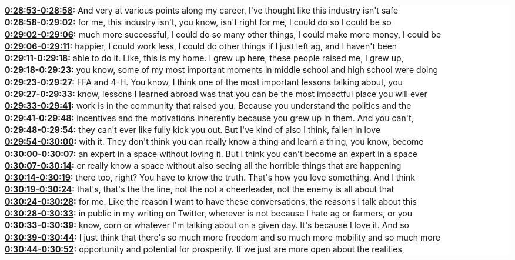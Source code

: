 **[0:28:53-0:28:58](https://www.agtechsowhat.com/agtechsowhatepisodes/not-a-cheerleader-not-the-enemy-sarah-mock#t=0:28:53):**  And very at various points along my career, I've thought like this industry isn't safe  
**[0:28:58-0:29:02](https://www.agtechsowhat.com/agtechsowhatepisodes/not-a-cheerleader-not-the-enemy-sarah-mock#t=0:28:58):**  for me, this industry isn't, you know, isn't right for me, I could do so I could be so  
**[0:29:02-0:29:06](https://www.agtechsowhat.com/agtechsowhatepisodes/not-a-cheerleader-not-the-enemy-sarah-mock#t=0:29:02):**  much more successful, I could do so many other things, I could make more money, I could be  
**[0:29:06-0:29:11](https://www.agtechsowhat.com/agtechsowhatepisodes/not-a-cheerleader-not-the-enemy-sarah-mock#t=0:29:06):**  happier, I could work less, I could do other things if I just left ag, and I haven't been  
**[0:29:11-0:29:18](https://www.agtechsowhat.com/agtechsowhatepisodes/not-a-cheerleader-not-the-enemy-sarah-mock#t=0:29:11):**  able to do it. Like, this is my home. I grew up here, these people raised me, I grew up,  
**[0:29:18-0:29:23](https://www.agtechsowhat.com/agtechsowhatepisodes/not-a-cheerleader-not-the-enemy-sarah-mock#t=0:29:18):**  you know, some of my most important moments in middle school and high school were doing  
**[0:29:23-0:29:27](https://www.agtechsowhat.com/agtechsowhatepisodes/not-a-cheerleader-not-the-enemy-sarah-mock#t=0:29:23):**  FFA and 4-H. You know, I think one of the most important lessons talking about, you  
**[0:29:27-0:29:33](https://www.agtechsowhat.com/agtechsowhatepisodes/not-a-cheerleader-not-the-enemy-sarah-mock#t=0:29:27):**  know, lessons I learned abroad was that you can be the most impactful place you will ever  
**[0:29:33-0:29:41](https://www.agtechsowhat.com/agtechsowhatepisodes/not-a-cheerleader-not-the-enemy-sarah-mock#t=0:29:33):**  work is in the community that raised you. Because you understand the politics and the  
**[0:29:41-0:29:48](https://www.agtechsowhat.com/agtechsowhatepisodes/not-a-cheerleader-not-the-enemy-sarah-mock#t=0:29:41):**  incentives and the motivations inherently because you grew up in them. And you can't,  
**[0:29:48-0:29:54](https://www.agtechsowhat.com/agtechsowhatepisodes/not-a-cheerleader-not-the-enemy-sarah-mock#t=0:29:48):**  they can't ever like fully kick you out. But I've kind of also I think, fallen in love  
**[0:29:54-0:30:00](https://www.agtechsowhat.com/agtechsowhatepisodes/not-a-cheerleader-not-the-enemy-sarah-mock#t=0:29:54):**  with it. They don't think you can really know a thing and learn a thing, you know, become  
**[0:30:00-0:30:07](https://www.agtechsowhat.com/agtechsowhatepisodes/not-a-cheerleader-not-the-enemy-sarah-mock#t=0:30:00):**  an expert in a space without loving it. But I think you can't become an expert in a space  
**[0:30:07-0:30:14](https://www.agtechsowhat.com/agtechsowhatepisodes/not-a-cheerleader-not-the-enemy-sarah-mock#t=0:30:07):**  or really know a space without also seeing all the horrible things that are happening  
**[0:30:14-0:30:19](https://www.agtechsowhat.com/agtechsowhatepisodes/not-a-cheerleader-not-the-enemy-sarah-mock#t=0:30:14):**  there too, right? You have to know the truth. That's how you love something. And I think  
**[0:30:19-0:30:24](https://www.agtechsowhat.com/agtechsowhatepisodes/not-a-cheerleader-not-the-enemy-sarah-mock#t=0:30:19):**  that's, that's the the line, not the not a cheerleader, not the enemy is all about that  
**[0:30:24-0:30:28](https://www.agtechsowhat.com/agtechsowhatepisodes/not-a-cheerleader-not-the-enemy-sarah-mock#t=0:30:24):**  for me. Like the reason I want to have these conversations, the reasons I talk about this  
**[0:30:28-0:30:33](https://www.agtechsowhat.com/agtechsowhatepisodes/not-a-cheerleader-not-the-enemy-sarah-mock#t=0:30:28):**  in public in my writing on Twitter, wherever is not because I hate ag or farmers, or you  
**[0:30:33-0:30:39](https://www.agtechsowhat.com/agtechsowhatepisodes/not-a-cheerleader-not-the-enemy-sarah-mock#t=0:30:33):**  know, corn or whatever I'm talking about on a given day. It's because I love it. And so  
**[0:30:39-0:30:44](https://www.agtechsowhat.com/agtechsowhatepisodes/not-a-cheerleader-not-the-enemy-sarah-mock#t=0:30:39):**  I just think that there's so much more freedom and so much more mobility and so much more  
**[0:30:44-0:30:52](https://www.agtechsowhat.com/agtechsowhatepisodes/not-a-cheerleader-not-the-enemy-sarah-mock#t=0:30:44):**  opportunity and potential for prosperity. If we just are more open about the realities,  